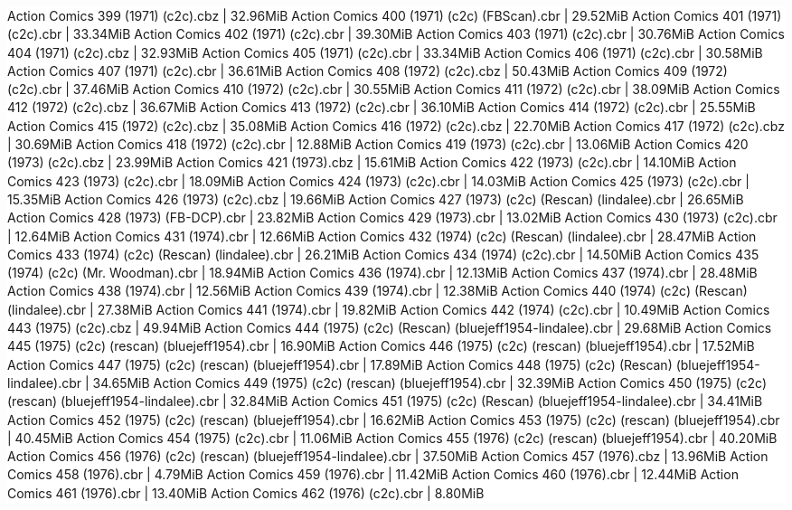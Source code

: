 Action Comics 399 (1971) (c2c).cbz | 32.96MiB
Action Comics 400 (1971) (c2c) (FBScan).cbr | 29.52MiB
Action Comics 401 (1971) (c2c).cbr | 33.34MiB
Action Comics 402 (1971) (c2c).cbr | 39.30MiB
Action Comics 403 (1971) (c2c).cbr | 30.76MiB
Action Comics 404 (1971) (c2c).cbz | 32.93MiB
Action Comics 405 (1971) (c2c).cbr | 33.34MiB
Action Comics 406 (1971) (c2c).cbr | 30.58MiB
Action Comics 407 (1971) (c2c).cbr | 36.61MiB
Action Comics 408 (1972) (c2c).cbz | 50.43MiB
Action Comics 409 (1972) (c2c).cbr | 37.46MiB
Action Comics 410 (1972) (c2c).cbr | 30.55MiB
Action Comics 411 (1972) (c2c).cbr | 38.09MiB
Action Comics 412 (1972) (c2c).cbz | 36.67MiB
Action Comics 413 (1972) (c2c).cbr | 36.10MiB
Action Comics 414 (1972) (c2c).cbr | 25.55MiB
Action Comics 415 (1972) (c2c).cbz | 35.08MiB
Action Comics 416 (1972) (c2c).cbz | 22.70MiB
Action Comics 417 (1972) (c2c).cbz | 30.69MiB
Action Comics 418 (1972) (c2c).cbr | 12.88MiB
Action Comics 419 (1973) (c2c).cbr | 13.06MiB
Action Comics 420 (1973) (c2c).cbz | 23.99MiB
Action Comics 421 (1973).cbz | 15.61MiB
Action Comics 422 (1973) (c2c).cbr | 14.10MiB
Action Comics 423 (1973) (c2c).cbr | 18.09MiB
Action Comics 424 (1973) (c2c).cbr | 14.03MiB
Action Comics 425 (1973) (c2c).cbr | 15.35MiB
Action Comics 426 (1973) (c2c).cbz | 19.66MiB
Action Comics 427 (1973) (c2c) (Rescan) (lindalee).cbr | 26.65MiB
Action Comics 428 (1973) (FB-DCP).cbr | 23.82MiB
Action Comics 429 (1973).cbr | 13.02MiB
Action Comics 430 (1973) (c2c).cbr | 12.64MiB
Action Comics 431 (1974).cbr | 12.66MiB
Action Comics 432 (1974) (c2c) (Rescan) (lindalee).cbr | 28.47MiB
Action Comics 433 (1974) (c2c) (Rescan) (lindalee).cbr | 26.21MiB
Action Comics 434 (1974) (c2c).cbr | 14.50MiB
Action Comics 435 (1974) (c2c) (Mr. Woodman).cbr | 18.94MiB
Action Comics 436 (1974).cbr | 12.13MiB
Action Comics 437 (1974).cbr | 28.48MiB
Action Comics 438 (1974).cbr | 12.56MiB
Action Comics 439 (1974).cbr | 12.38MiB
Action Comics 440 (1974) (c2c) (Rescan) (lindalee).cbr | 27.38MiB
Action Comics 441 (1974).cbr | 19.82MiB
Action Comics 442 (1974) (c2c).cbr | 10.49MiB
Action Comics 443 (1975) (c2c).cbz | 49.94MiB
Action Comics 444 (1975) (c2c) (Rescan) (bluejeff1954-lindalee).cbr | 29.68MiB
Action Comics 445 (1975) (c2c) (rescan) (bluejeff1954).cbr | 16.90MiB
Action Comics 446 (1975) (c2c) (rescan) (bluejeff1954).cbr | 17.52MiB
Action Comics 447 (1975) (c2c) (rescan) (bluejeff1954).cbr | 17.89MiB
Action Comics 448 (1975) (c2c) (Rescan) (bluejeff1954-lindalee).cbr | 34.65MiB
Action Comics 449 (1975) (c2c) (rescan) (bluejeff1954).cbr | 32.39MiB
Action Comics 450 (1975) (c2c) (rescan) (bluejeff1954-lindalee).cbr | 32.84MiB
Action Comics 451 (1975) (c2c) (Rescan) (bluejeff1954-lindalee).cbr | 34.41MiB
Action Comics 452 (1975) (c2c) (rescan) (bluejeff1954).cbr | 16.62MiB
Action Comics 453 (1975) (c2c) (rescan) (bluejeff1954).cbr | 40.45MiB
Action Comics 454 (1975) (c2c).cbr | 11.06MiB
Action Comics 455 (1976) (c2c) (rescan) (bluejeff1954).cbr | 40.20MiB
Action Comics 456 (1976) (c2c) (rescan) (bluejeff1954-lindalee).cbr | 37.50MiB
Action Comics 457 (1976).cbz | 13.96MiB
Action Comics 458 (1976).cbr | 4.79MiB
Action Comics 459 (1976).cbr | 11.42MiB
Action Comics 460 (1976).cbr | 12.44MiB
Action Comics 461 (1976).cbr | 13.40MiB
Action Comics 462 (1976) (c2c).cbr | 8.80MiB